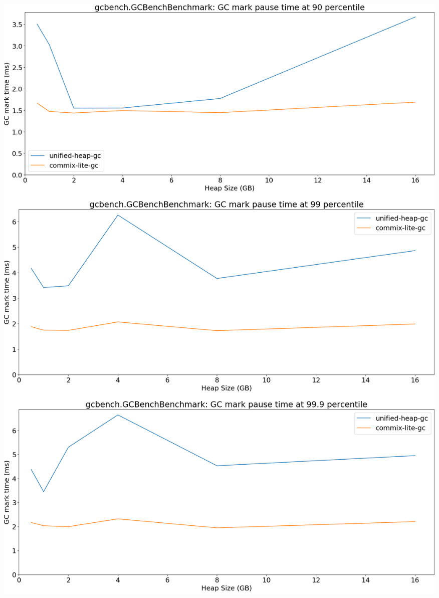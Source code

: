 ![gcbench.GCBenchBenchmark: GC mark pause time at 90 percentile](gc_size_chartgcbench.GCBenchBenchmarkpercentile_90_mark.png)

![gcbench.GCBenchBenchmark: GC mark pause time at 99 percentile](gc_size_chartgcbench.GCBenchBenchmarkpercentile_99_mark.png)

![gcbench.GCBenchBenchmark: GC mark pause time at 99.9 percentile](gc_size_chartgcbench.GCBenchBenchmarkpercentile_99.9_mark.png)
